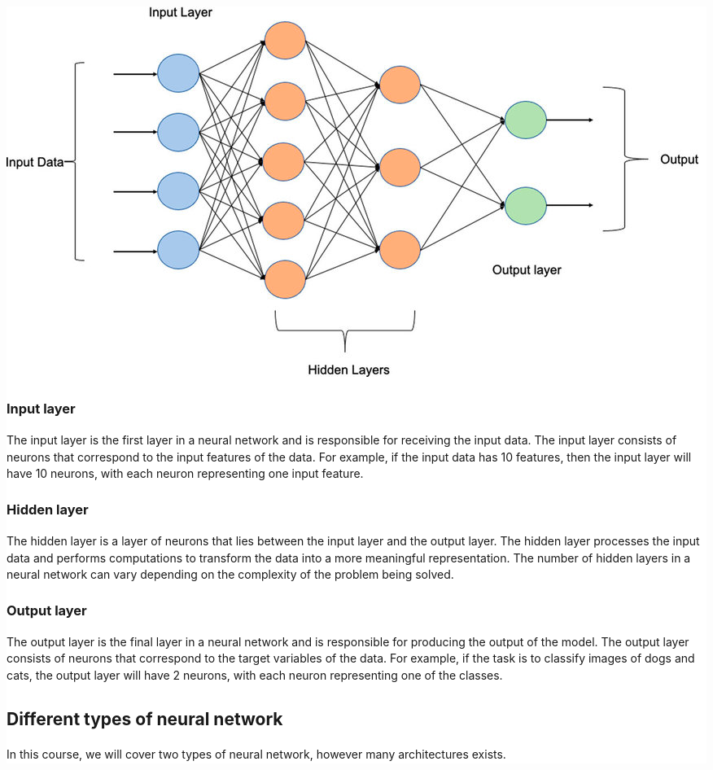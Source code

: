 ![img_16.png](assets/img_16.png)

### Input layer
The input layer is the first layer in a neural network and is responsible for receiving the input data. The input layer
consists of neurons that correspond to the input features of the data. For example, if the input data has 10 features,
then the input layer will have 10 neurons, with each neuron representing one input feature.


### Hidden layer
The hidden layer is a layer of neurons that lies between the input layer and the output layer. The hidden layer 
processes the input data and performs computations to transform the data into a more meaningful representation.
The number of hidden layers in a neural network can vary depending on the complexity of the problem being solved.

### Output layer
The output layer is the final layer in a neural network and is responsible for producing the output of the model.
The output layer consists of neurons that correspond to the target variables of the data. For example, if the task is to
classify images of dogs and cats, the output layer will have 2 neurons, with each neuron representing one of the classes.

## Different types of neural network
In this course, we will cover two types of neural network, however many architectures exists.
